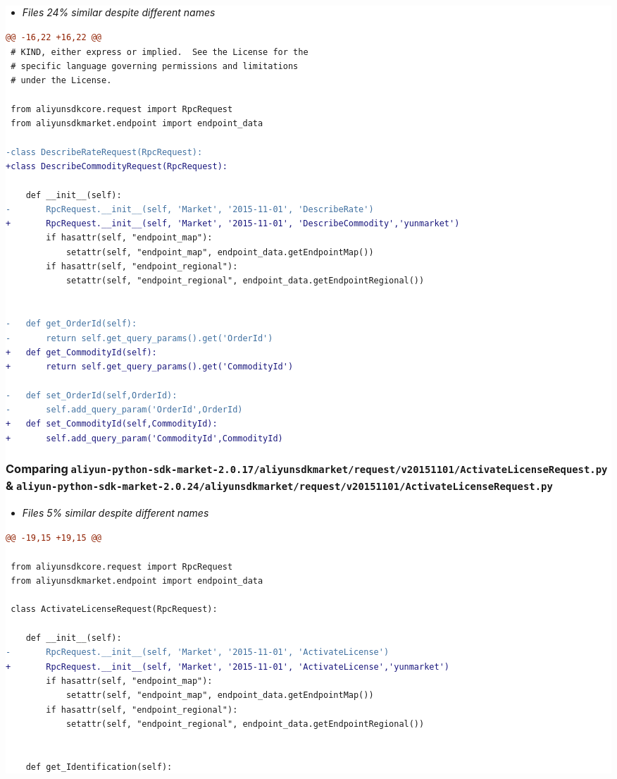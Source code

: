  * *Files 24% similar despite different names*

```diff
@@ -16,22 +16,22 @@
 # KIND, either express or implied.  See the License for the
 # specific language governing permissions and limitations
 # under the License.
 
 from aliyunsdkcore.request import RpcRequest
 from aliyunsdkmarket.endpoint import endpoint_data
 
-class DescribeRateRequest(RpcRequest):
+class DescribeCommodityRequest(RpcRequest):
 
 	def __init__(self):
-		RpcRequest.__init__(self, 'Market', '2015-11-01', 'DescribeRate')
+		RpcRequest.__init__(self, 'Market', '2015-11-01', 'DescribeCommodity','yunmarket')
 		if hasattr(self, "endpoint_map"):
 			setattr(self, "endpoint_map", endpoint_data.getEndpointMap())
 		if hasattr(self, "endpoint_regional"):
 			setattr(self, "endpoint_regional", endpoint_data.getEndpointRegional())
 
 
-	def get_OrderId(self):
-		return self.get_query_params().get('OrderId')
+	def get_CommodityId(self):
+		return self.get_query_params().get('CommodityId')
 
-	def set_OrderId(self,OrderId):
-		self.add_query_param('OrderId',OrderId)
+	def set_CommodityId(self,CommodityId):
+		self.add_query_param('CommodityId',CommodityId)
```

### Comparing `aliyun-python-sdk-market-2.0.17/aliyunsdkmarket/request/v20151101/ActivateLicenseRequest.py` & `aliyun-python-sdk-market-2.0.24/aliyunsdkmarket/request/v20151101/ActivateLicenseRequest.py`

 * *Files 5% similar despite different names*

```diff
@@ -19,15 +19,15 @@
 
 from aliyunsdkcore.request import RpcRequest
 from aliyunsdkmarket.endpoint import endpoint_data
 
 class ActivateLicenseRequest(RpcRequest):
 
 	def __init__(self):
-		RpcRequest.__init__(self, 'Market', '2015-11-01', 'ActivateLicense')
+		RpcRequest.__init__(self, 'Market', '2015-11-01', 'ActivateLicense','yunmarket')
 		if hasattr(self, "endpoint_map"):
 			setattr(self, "endpoint_map", endpoint_data.getEndpointMap())
 		if hasattr(self, "endpoint_regional"):
 			setattr(self, "endpoint_regional", endpoint_data.getEndpointRegional())
 
 
 	def get_Identification(self):
```
